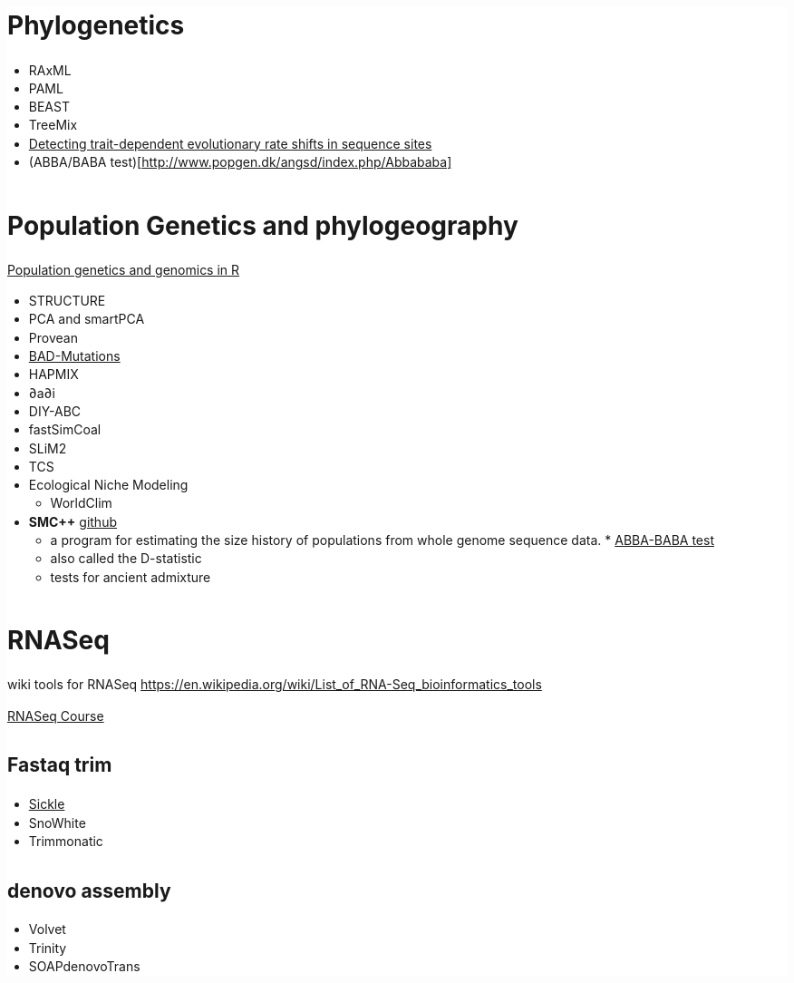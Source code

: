 # Phylogenetics
  * RAxML
  * PAML
  * BEAST
  * TreeMix
  * [Detecting trait-dependent
evolutionary rate shifts
in sequence sites](http://traitrate.tau.ac.il/prop/)
  * (ABBA/BABA test)[http://www.popgen.dk/angsd/index.php/Abbababa]

# Population Genetics and phylogeography
[Population genetics and genomics in R](https://grunwaldlab.github.io/Population_Genetics_in_R/TOC.html)


  * STRUCTURE
  * PCA and smartPCA
  * Provean
  * [BAD-Mutations](https://github.com/MorrellLAB/BAD_Mutations)
  * HAPMIX
  * ∂a∂i
  * DIY-ABC
  * fastSimCoal
  * SLiM2
  * TCS
  * Ecological Niche Modeling
    * WorldClim
   * **SMC++** [github](https://github.com/popgenmethods/smcpp)
	   *   a program for estimating the size history of populations from whole genome sequence data.
	* [ABBA-BABA test](http://www.popgen.dk/angsd/index.php/Abbababa) 
		* also called the D-statistic
		* tests for ancient admixture 



# RNASeq
wiki tools for RNASeq
https://en.wikipedia.org/wiki/List_of_RNA-Seq_bioinformatics_tools

[RNASeq Course](http://sites.tufts.edu/cbi/resources/rna-seq-course/)
## Fastaq trim
* [Sickle]() 
* SnoWhite
* Trimmonatic

## denovo assembly
* Volvet
* Trinity
* SOAPdenovoTrans
